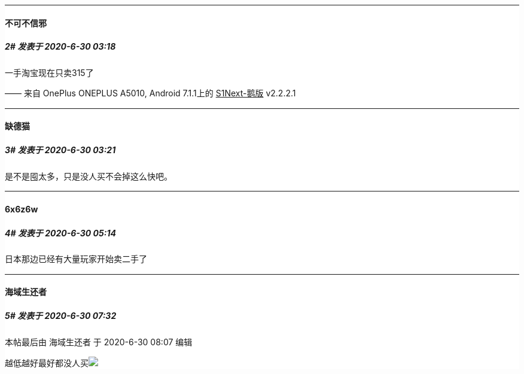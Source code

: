 






*****

####  不可不信邪  
##### 2#       发表于 2020-6-30 03:18




一手淘宝现在只卖315了

—— 来自 OnePlus ONEPLUS A5010, Android 7.1.1上的 [S1Next-鹅版](https://github.com/ykrank/S1-Next/releases) v2.2.2.1







*****

####  缺德猫  
##### 3#       发表于 2020-6-30 03:21




是不是囤太多，只是没人买不会掉这么快吧。







*****

####  6x6z6w  
##### 4#       发表于 2020-6-30 05:14




日本那边已经有大量玩家开始卖二手了







*****

####  海域生还者  
##### 5#       发表于 2020-6-30 07:32



 本帖最后由 海域生还者 于 2020-6-30 08:07 编辑 

越低越好最好都没人买<img src="https://static.saraba1st.com/image/smiley/face2017/048.png" referrerpolicy="no-referrer">
